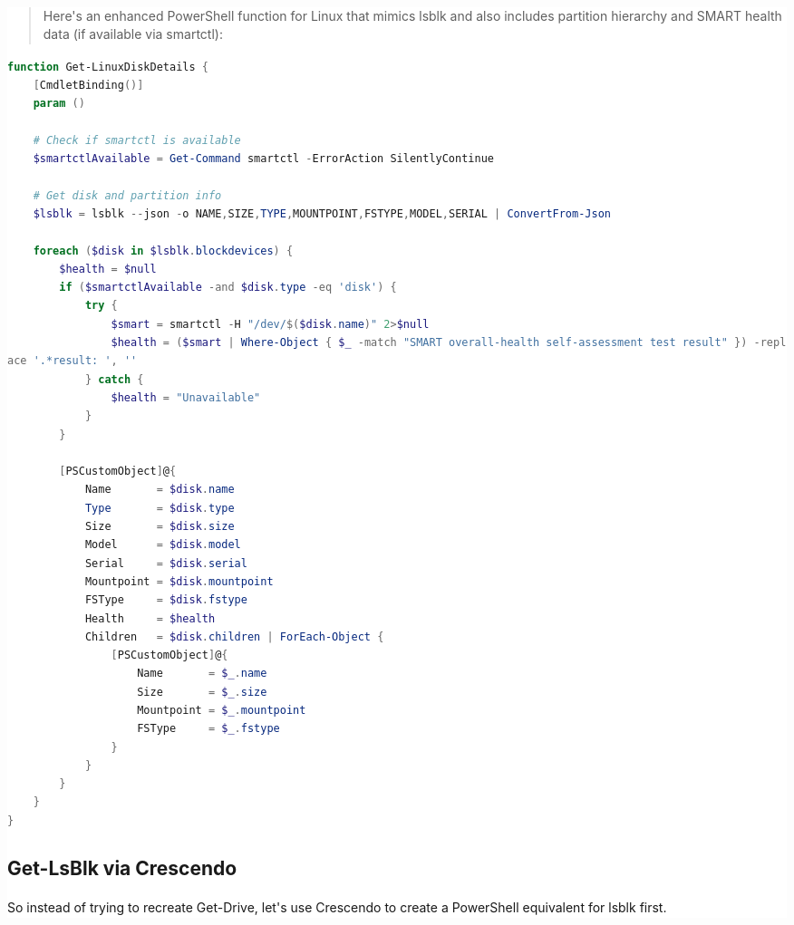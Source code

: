>Here's an enhanced PowerShell function for Linux that mimics lsblk and also includes partition hierarchy and SMART health data (if available via smartctl):

```powershell
function Get-LinuxDiskDetails {
    [CmdletBinding()]
    param ()

    # Check if smartctl is available
    $smartctlAvailable = Get-Command smartctl -ErrorAction SilentlyContinue

    # Get disk and partition info
    $lsblk = lsblk --json -o NAME,SIZE,TYPE,MOUNTPOINT,FSTYPE,MODEL,SERIAL | ConvertFrom-Json

    foreach ($disk in $lsblk.blockdevices) {
        $health = $null
        if ($smartctlAvailable -and $disk.type -eq 'disk') {
            try {
                $smart = smartctl -H "/dev/$($disk.name)" 2>$null
                $health = ($smart | Where-Object { $_ -match "SMART overall-health self-assessment test result" }) -replace '.*result: ', ''
            } catch {
                $health = "Unavailable"
            }
        }

        [PSCustomObject]@{
            Name       = $disk.name
            Type       = $disk.type
            Size       = $disk.size
            Model      = $disk.model
            Serial     = $disk.serial
            Mountpoint = $disk.mountpoint
            FSType     = $disk.fstype
            Health     = $health
            Children   = $disk.children | ForEach-Object {
                [PSCustomObject]@{
                    Name       = $_.name
                    Size       = $_.size
                    Mountpoint = $_.mountpoint
                    FSType     = $_.fstype
                }
            }
        }
    }
}

```

## Get-LsBlk via Crescendo

So instead of trying to recreate Get-Drive, let's use Crescendo to create a PowerShell equivalent for lsblk first.
